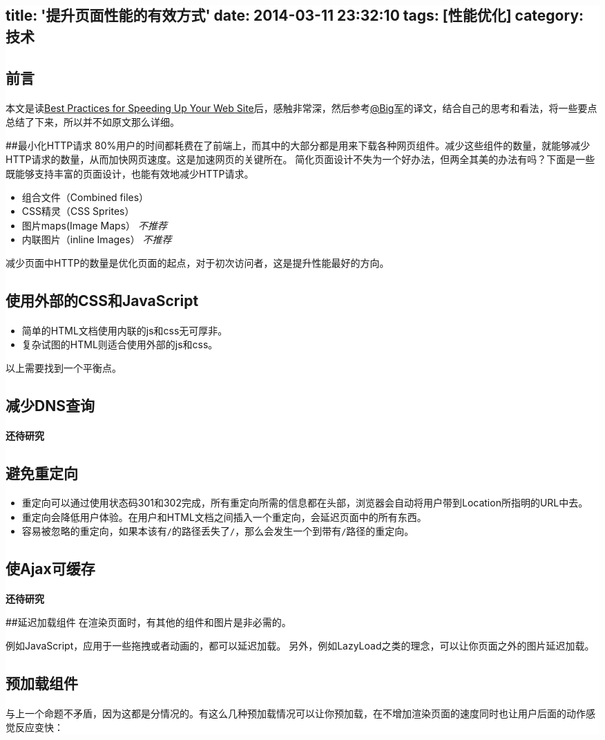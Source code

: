 title: '提升页面性能的有效方式'
date: 2014-03-11 23:32:10
tags: [性能优化]
category: 技术
---
## 前言

本文是读[Best Practices for Speeding Up Your Web Site](https://developer.yahoo.com/performance/rules.html)后，感触非常深，然后参考[@Big军](http://my.oschina.net/hmj)的译文，结合自己的思考和看法，将一些要点总结了下来，所以并不如原文那么详细。

##最小化HTTP请求
80%用户的时间都耗费在了前端上，而其中的大部分都是用来下载各种网页组件。减少这些组件的数量，就能够减少HTTP请求的数量，从而加快网页速度。这是加速网页的关键所在。
简化页面设计不失为一个好办法，但两全其美的办法有吗？下面是一些既能够支持丰富的页面设计，也能有效地减少HTTP请求。

* 组合文件（Combined files）
* CSS精灵（CSS Sprites）
* 图片maps(Image Maps） *不推荐*
* 内联图片（inline Images） *不推荐*

减少页面中HTTP的数量是优化页面的起点，对于初次访问者，这是提升性能最好的方向。

## 使用外部的CSS和JavaScript

* 简单的HTML文档使用内联的js和css无可厚非。
* 复杂试图的HTML则适合使用外部的js和css。

以上需要找到一个平衡点。


## 减少DNS查询

**还待研究**

## 避免重定向

* 重定向可以通过使用状态码301和302完成，所有重定向所需的信息都在头部，浏览器会自动将用户带到Location所指明的URL中去。
* 重定向会降低用户体验。在用户和HTML文档之间插入一个重定向，会延迟页面中的所有东西。
* 容易被忽略的重定向，如果本该有`/`的路径丢失了`/`，那么会发生一个到带有`/`路径的重定向。

## 使Ajax可缓存

**还待研究**

##延迟加载组件
在渲染页面时，有其他的组件和图片是非必需的。

例如JavaScript，应用于一些拖拽或者动画的，都可以延迟加载。
另外，例如LazyLoad之类的理念，可以让你页面之外的图片延迟加载。

## 预加载组件
与上一个命题不矛盾，因为这都是分情况的。有这么几种预加载情况可以让你预加载，在不增加渲染页面的速度同时也让用户后面的动作感觉反应变快：
